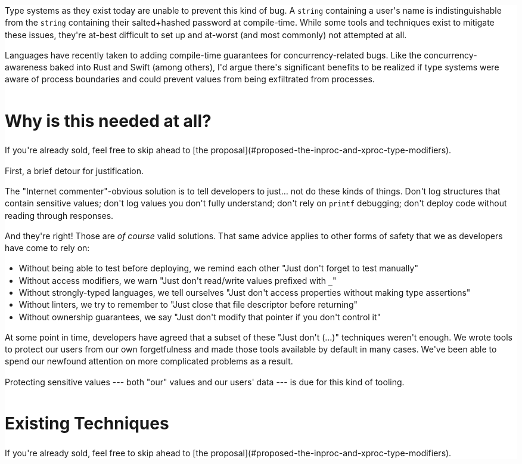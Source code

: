 Type systems as they exist today are unable to prevent this kind of bug.
A `string` containing a user's name is indistinguishable from the `string` containing their salted+hashed password at compile-time.
While some tools and techniques exist to mitigate these issues, they're at-best difficult to set up and at-worst (and most commonly) not attempted at all.

Languages have recently taken to adding compile-time guarantees for concurrency-related bugs.
Like the concurrency-awareness baked into Rust and Swift (among others), I'd argue there's significant benefits to be realized if type systems were aware of process boundaries and could prevent values from being exfiltrated from processes.

# Why is this needed at all?
<div class="right">
<aside>
If you're already sold, feel free to skip ahead to [the proposal](#proposed-the-inproc-and-xproc-type-modifiers).
</aside>
</div>

First, a brief detour for justification.

The "Internet commenter"-obvious solution is to tell developers to just… not do these kinds of things.
Don't log structures that contain sensitive values; don't log values you don't fully understand; don't rely on `printf` debugging; don't deploy code without reading through responses.

And they're right!
Those are _of course_ valid solutions.
That same advice applies to other forms of safety that we as developers have come to rely on:

* Without being able to test before deploying, we remind each other "Just don't forget to test manually"
* Without access modifiers, we warn "Just don't read/write values prefixed with `_`"
* Without strongly-typed languages, we tell ourselves "Just don't access properties without making type assertions"
* Without linters, we try to remember to "Just close that file descriptor before returning"
* Without ownership guarantees, we say "Just don't modify that pointer if you don't control it"

At some point in time, developers have agreed that a subset of these "Just don't (…)" techniques weren't enough.
We wrote tools to protect our users from our own forgetfulness and made those tools available by default in many cases.
We've been able to spend our newfound attention on more complicated problems as a result.

Protecting sensitive values --- both "our" values and our users' data --- is due for this kind of
tooling.

# Existing Techniques
<div class="right">
<aside>
If you're already sold, feel free to skip ahead to [the proposal](#proposed-the-inproc-and-xproc-type-modifiers).
</aside>
</div>
